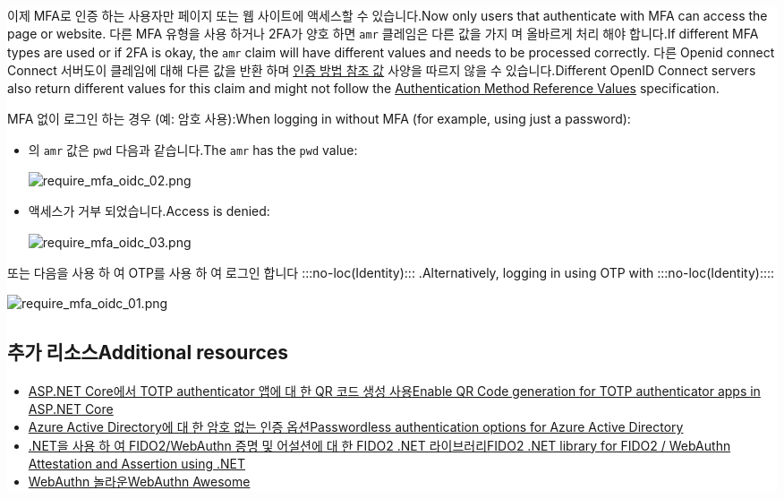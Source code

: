 <span data-ttu-id="2df63-217">이제 MFA로 인증 하는 사용자만 페이지 또는 웹 사이트에 액세스할 수 있습니다.</span><span class="sxs-lookup"><span data-stu-id="2df63-217">Now only users that authenticate with MFA can access the page or website.</span></span> <span data-ttu-id="2df63-218">다른 MFA 유형을 사용 하거나 2FA가 양호 하면 `amr` 클레임은 다른 값을 가지 며 올바르게 처리 해야 합니다.</span><span class="sxs-lookup"><span data-stu-id="2df63-218">If different MFA types are used or if 2FA is okay, the `amr` claim will have different values and needs to be processed correctly.</span></span> <span data-ttu-id="2df63-219">다른 Openid connect Connect 서버도이 클레임에 대해 다른 값을 반환 하며 [인증 방법 참조 값](https://tools.ietf.org/html/draft-ietf-oauth-amr-values-08) 사양을 따르지 않을 수 있습니다.</span><span class="sxs-lookup"><span data-stu-id="2df63-219">Different OpenID Connect servers also return different values for this claim and might not follow the [Authentication Method Reference Values](https://tools.ietf.org/html/draft-ietf-oauth-amr-values-08) specification.</span></span>

<span data-ttu-id="2df63-220">MFA 없이 로그인 하는 경우 (예: 암호 사용):</span><span class="sxs-lookup"><span data-stu-id="2df63-220">When logging in without MFA (for example, using just a password):</span></span>

* <span data-ttu-id="2df63-221">의 `amr` 값은 `pwd` 다음과 같습니다.</span><span class="sxs-lookup"><span data-stu-id="2df63-221">The `amr` has the `pwd` value:</span></span>

    ![require_mfa_oidc_02.png](mfa/_static/require_mfa_oidc_02.png)

* <span data-ttu-id="2df63-223">액세스가 거부 되었습니다.</span><span class="sxs-lookup"><span data-stu-id="2df63-223">Access is denied:</span></span>

    ![require_mfa_oidc_03.png](mfa/_static/require_mfa_oidc_03.png)

<span data-ttu-id="2df63-225">또는 다음을 사용 하 여 OTP를 사용 하 여 로그인 합니다 :::no-loc(Identity)::: .</span><span class="sxs-lookup"><span data-stu-id="2df63-225">Alternatively, logging in using OTP with :::no-loc(Identity)::::</span></span>

![require_mfa_oidc_01.png](mfa/_static/require_mfa_oidc_01.png)

## <a name="additional-resources"></a><span data-ttu-id="2df63-227">추가 리소스</span><span class="sxs-lookup"><span data-stu-id="2df63-227">Additional resources</span></span>

* [<span data-ttu-id="2df63-228">ASP.NET Core에서 TOTP authenticator 앱에 대 한 QR 코드 생성 사용</span><span class="sxs-lookup"><span data-stu-id="2df63-228">Enable QR Code generation for TOTP authenticator apps in ASP.NET Core</span></span>](xref:security/authentication/identity-enable-qrcodes)
* [<span data-ttu-id="2df63-229">Azure Active Directory에 대 한 암호 없는 인증 옵션</span><span class="sxs-lookup"><span data-stu-id="2df63-229">Passwordless authentication options for Azure Active Directory</span></span>](/azure/active-directory/authentication/concept-authentication-passwordless)
* [<span data-ttu-id="2df63-230">.NET을 사용 하 여 FIDO2/WebAuthn 증명 및 어설션에 대 한 FIDO2 .NET 라이브러리</span><span class="sxs-lookup"><span data-stu-id="2df63-230">FIDO2 .NET library for FIDO2 / WebAuthn Attestation and Assertion using .NET</span></span>](https://github.com/abergs/fido2-net-lib)
* [<span data-ttu-id="2df63-231">WebAuthn 놀라운</span><span class="sxs-lookup"><span data-stu-id="2df63-231">WebAuthn Awesome</span></span>](https://github.com/herrjemand/awesome-webauthn)
